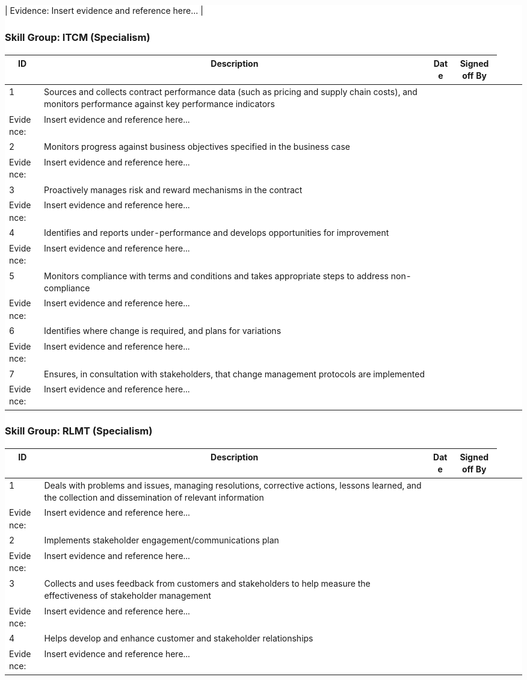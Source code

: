 | Evidence: <td colspan=3> Insert evidence and reference here... |  
  
  
  
  
### Skill Group: ITCM (Specialism)  
  
| ID  | Description  | Date  | Signed off By  |  
|---|---|---|---|  
| 1 | Sources and collects contract performance data (such as pricing and supply chain costs), and monitors performance against key performance indicators | | |  
| Evidence: <td colspan=3> Insert evidence and reference here... |  
| 2 | Monitors progress against business objectives specified in the business case | | |  
| Evidence: <td colspan=3> Insert evidence and reference here... |  
| 3 | Proactively manages risk and reward mechanisms in the contract | | |  
| Evidence: <td colspan=3> Insert evidence and reference here... |  
| 4 | Identifies and reports under-performance and develops opportunities for improvement | | |  
| Evidence: <td colspan=3> Insert evidence and reference here... |  
| 5 | Monitors compliance with terms and conditions and takes appropriate steps to address non-compliance | | |  
| Evidence: <td colspan=3> Insert evidence and reference here... |  
| 6 | Identifies where change is required, and plans for variations | | |  
| Evidence: <td colspan=3> Insert evidence and reference here... |  
| 7 | Ensures, in consultation with stakeholders, that change management protocols are implemented | | |  
| Evidence: <td colspan=3> Insert evidence and reference here... |  
  
  
  
  
### Skill Group: RLMT (Specialism)  
  
| ID  | Description  | Date  | Signed off By  |  
|---|---|---|---|  
| 1 | Deals with problems and issues, managing resolutions, corrective actions, lessons learned, and the collection and dissemination of relevant information | | |  
| Evidence: <td colspan=3> Insert evidence and reference here... |  
| 2 | Implements stakeholder engagement/communications plan | | |  
| Evidence: <td colspan=3> Insert evidence and reference here... |  
| 3 | Collects and uses feedback from customers and stakeholders to help measure the effectiveness of stakeholder management | | |  
| Evidence: <td colspan=3> Insert evidence and reference here... |  
| 4 | Helps develop and enhance customer and stakeholder relationships | | |  
| Evidence: <td colspan=3> Insert evidence and reference here... |  
  
  


